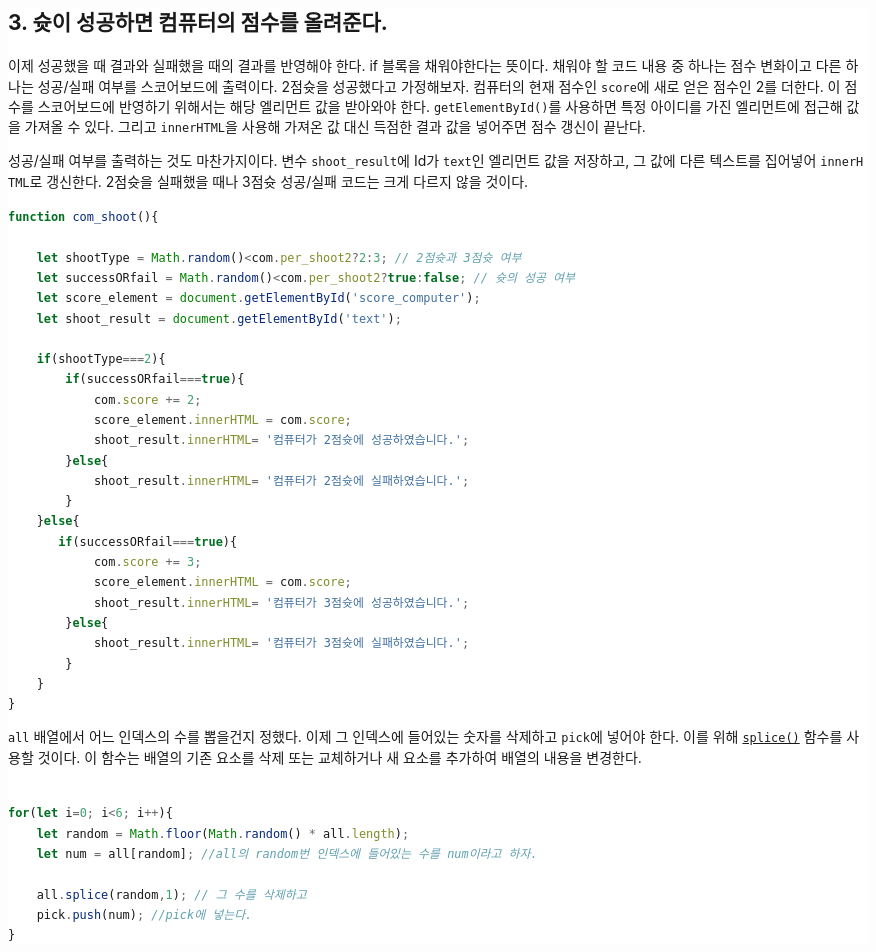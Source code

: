 ```js
```  


## **3. 슛이 성공하면 컴퓨터의 점수를 올려준다.**  

  이제 성공했을 때 결과와 실패했을 때의 결과를 반영해야 한다. if 블록을 채워야한다는 뜻이다. 채워야 할 코드 내용 중 하나는 점수 변화이고 다른 하나는 성공/실패 여부를 스코어보드에 출력이다. 2점슛을 성공했다고 가정해보자. 컴퓨터의 현재 점수인 `score`에 새로 얻은 점수인 2를 더한다. 이 점수를 스코어보드에 반영하기 위해서는 해당 엘리먼트 값을 받아와야 한다. `getElementById()`를 사용하면 특정 아이디를 가진 엘리먼트에 접근해 값을 가져올 수 있다. 그리고 `innerHTML`을 사용해 가져온 값 대신 득점한 결과 값을 넣어주면 점수 갱신이 끝난다.

성공/실패 여부를 출력하는 것도 마찬가지이다. 변수 `shoot_result`에 Id가 `text`인 엘리먼트 값을 저장하고, 그 값에 다른 텍스트를 집어넣어 `innerHTML`로 갱신한다. 2점슛을 실패했을 때나 3점슛 성공/실패 코드는 크게 다르지 않을 것이다.


```js
function com_shoot(){

    let shootType = Math.random()<com.per_shoot2?2:3; // 2점슛과 3점슛 여부
    let successORfail = Math.random()<com.per_shoot2?true:false; // 슛의 성공 여부
    let score_element = document.getElementById('score_computer');
    let shoot_result = document.getElementById('text');
    
    if(shootType===2){ 
        if(successORfail===true){
            com.score += 2;
            score_element.innerHTML = com.score;
            shoot_result.innerHTML= '컴퓨터가 2점슛에 성공하였습니다.';
        }else{
            shoot_result.innerHTML= '컴퓨터가 2점슛에 실패하였습니다.';
        }
    }else{
       if(successORfail===true){
            com.score += 3;
            score_element.innerHTML = com.score;
            shoot_result.innerHTML= '컴퓨터가 3점슛에 성공하였습니다.';
        }else{
            shoot_result.innerHTML= '컴퓨터가 3점슛에 실패하였습니다.';
        }
    }
}
 ```
  
`all` 배열에서 어느 인덱스의 수를 뽑을건지 정했다. 이제 그 인덱스에 들어있는 숫자를 삭제하고 `pick`에 넣어야 한다. 이를 위해 [`splice()`](developer.mozilla.org/ko/docs/Web/JavaScript/Reference/Global_Objects/Array/splice) 함수를 사용할 것이다. 이 함수는 배열의 기존 요소를 삭제 또는 교체하거나 새 요소를 추가하여 배열의 내용을 변경한다.

```js

for(let i=0; i<6; i++){
    let random = Math.floor(Math.random() * all.length);
    let num = all[random]; //all의 random번 인덱스에 들어있는 수를 num이라고 하자.

    all.splice(random,1); // 그 수를 삭제하고
    pick.push(num); //pick에 넣는다.
}

```
